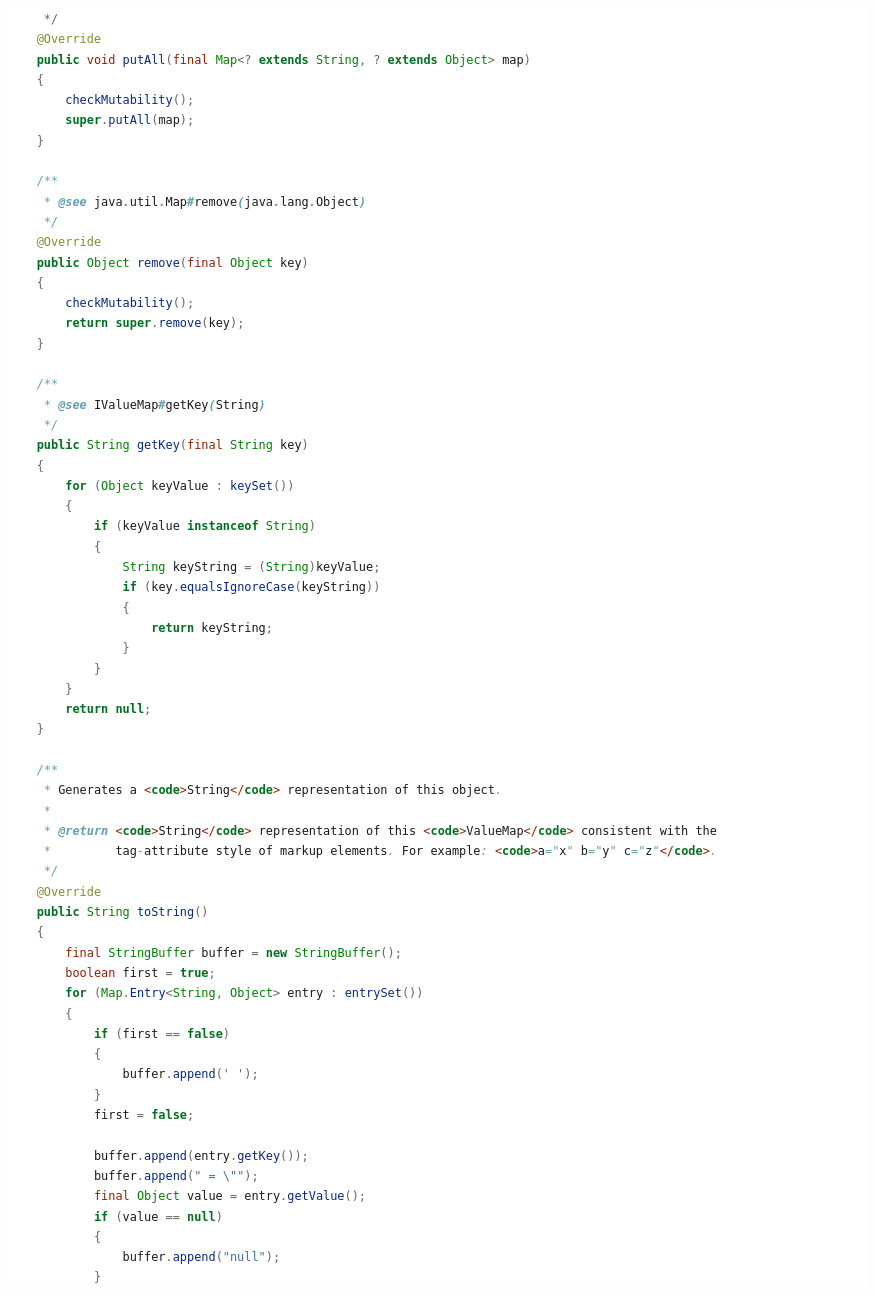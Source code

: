 ```java
	 */
	@Override
	public void putAll(final Map<? extends String, ? extends Object> map)
	{
		checkMutability();
		super.putAll(map);
	}

	/**
	 * @see java.util.Map#remove(java.lang.Object)
	 */
	@Override
	public Object remove(final Object key)
	{
		checkMutability();
		return super.remove(key);
	}

	/**
	 * @see IValueMap#getKey(String)
	 */
	public String getKey(final String key)
	{
		for (Object keyValue : keySet())
		{
			if (keyValue instanceof String)
			{
				String keyString = (String)keyValue;
				if (key.equalsIgnoreCase(keyString))
				{
					return keyString;
				}
			}
		}
		return null;
	}

	/**
	 * Generates a <code>String</code> representation of this object.
	 * 
	 * @return <code>String</code> representation of this <code>ValueMap</code> consistent with the
	 *         tag-attribute style of markup elements. For example: <code>a="x" b="y" c="z"</code>.
	 */
	@Override
	public String toString()
	{
		final StringBuffer buffer = new StringBuffer();
		boolean first = true;
		for (Map.Entry<String, Object> entry : entrySet())
		{
			if (first == false)
			{
				buffer.append(' ');
			}
			first = false;

			buffer.append(entry.getKey());
			buffer.append(" = \"");
			final Object value = entry.getValue();
			if (value == null)
			{
				buffer.append("null");
			}
```